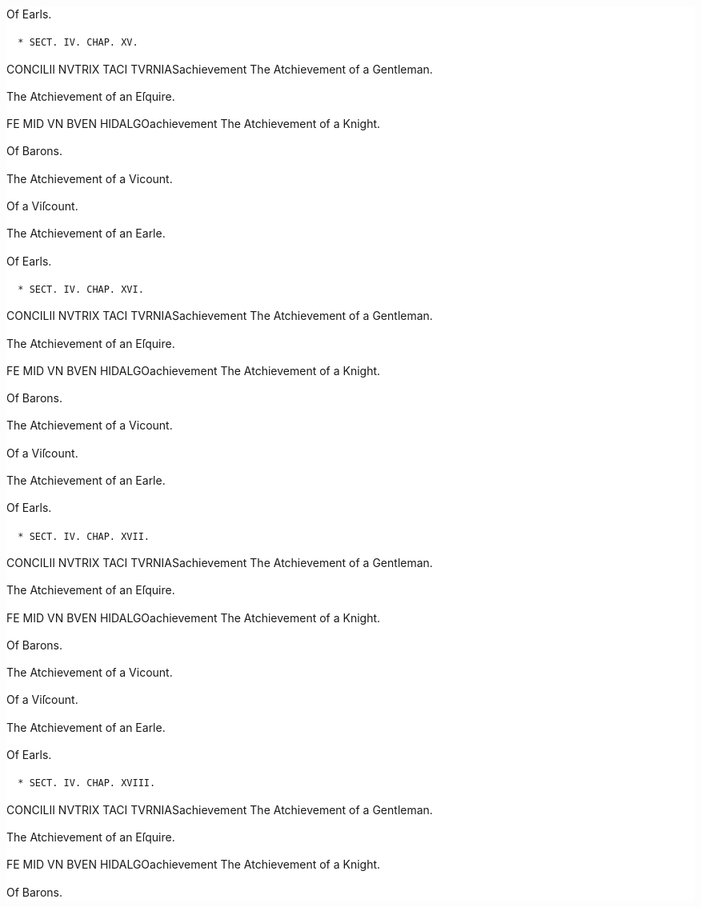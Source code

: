 Of Earls.

      * SECT. IV. CHAP. XV.

CONCILII NVTRIX TACI TVRNIASachievement The Atchievement of a Gentleman.

The Atchievement of an Eſquire.

FE MID VN BVEN HIDALGOachievement The Atchievement of a Knight.

Of Barons.

The Atchievement of a Vicount.

Of a Viſcount.

The Atchievement of an Earle.

Of Earls.

      * SECT. IV. CHAP. XVI.

CONCILII NVTRIX TACI TVRNIASachievement The Atchievement of a Gentleman.

The Atchievement of an Eſquire.

FE MID VN BVEN HIDALGOachievement The Atchievement of a Knight.

Of Barons.

The Atchievement of a Vicount.

Of a Viſcount.

The Atchievement of an Earle.

Of Earls.

      * SECT. IV. CHAP. XVII.

CONCILII NVTRIX TACI TVRNIASachievement The Atchievement of a Gentleman.

The Atchievement of an Eſquire.

FE MID VN BVEN HIDALGOachievement The Atchievement of a Knight.

Of Barons.

The Atchievement of a Vicount.

Of a Viſcount.

The Atchievement of an Earle.

Of Earls.

      * SECT. IV. CHAP. XVIII.

CONCILII NVTRIX TACI TVRNIASachievement The Atchievement of a Gentleman.

The Atchievement of an Eſquire.

FE MID VN BVEN HIDALGOachievement The Atchievement of a Knight.

Of Barons.
